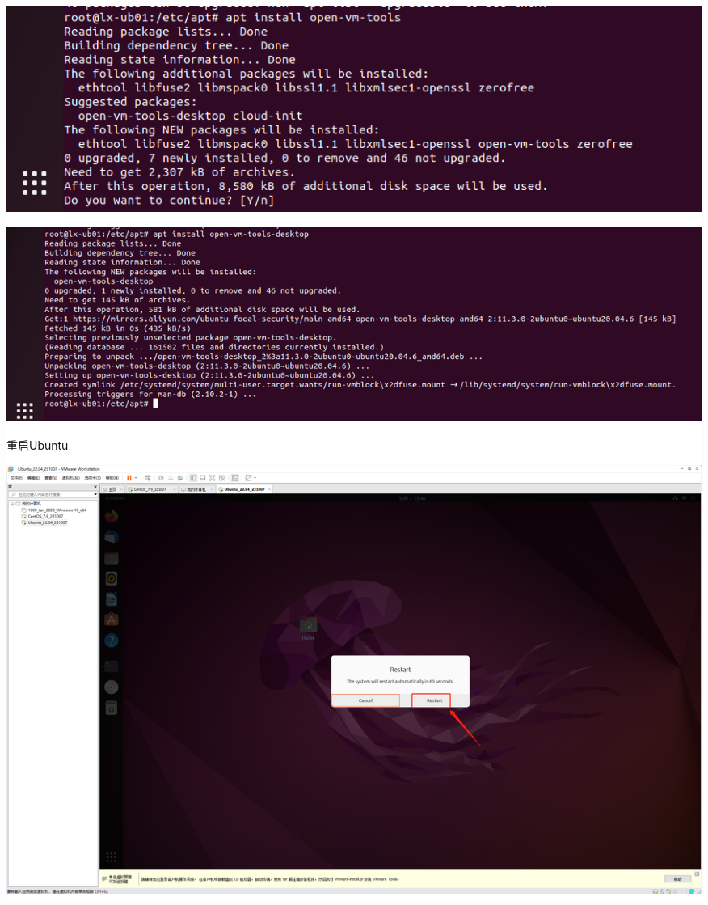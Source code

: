 ![image-20231007153830819](inVmwareWorkstation16InstallUbuntu22_04_img/image-20231007153830819.png)

![image-20231007153939283](inVmwareWorkstation16InstallUbuntu22_04_img/image-20231007153939283.png)

重启Ubuntu

![image-20231007154056448](inVmwareWorkstation16InstallUbuntu22_04_img/image-20231007154056448.png)
